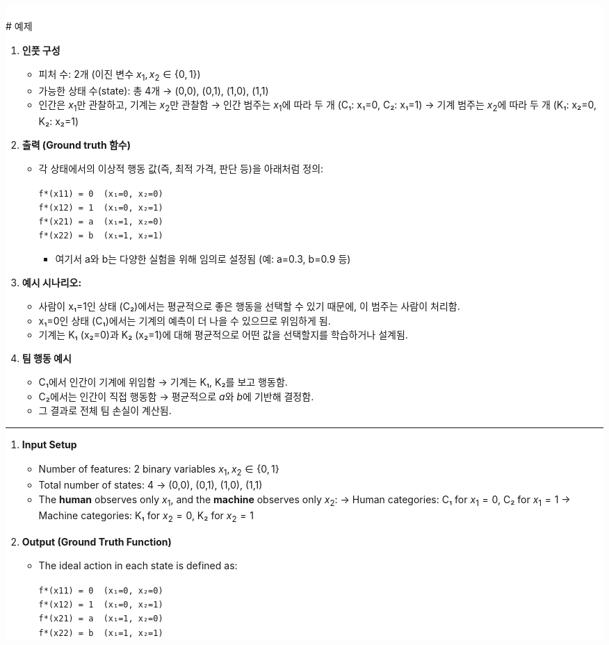 



<br/>
# 예제  





1. **인풋 구성**

   * 피처 수: 2개 (이진 변수 $x_1, x_2 \in \{0,1\}$)
   * 가능한 상태 수(state): 총 4개 → (0,0), (0,1), (1,0), (1,1)
   * 인간은 $x_1$만 관찰하고, 기계는 $x_2$만 관찰함
     → 인간 범주는 $x_1$에 따라 두 개 (C₁: x₁=0, C₂: x₁=1)
     → 기계 범주는 $x_2$에 따라 두 개 (K₁: x₂=0, K₂: x₂=1)

2. **출력 (Ground truth 함수)**

   * 각 상태에서의 이상적 행동 값(즉, 최적 가격, 판단 등)을 아래처럼 정의:

     ```
     f*(x11) = 0  (x₁=0, x₂=0)
     f*(x12) = 1  (x₁=0, x₂=1)
     f*(x21) = a  (x₁=1, x₂=0)
     f*(x22) = b  (x₁=1, x₂=1)
     ```

     * 여기서 a와 b는 다양한 실험을 위해 임의로 설정됨 (예: a=0.3, b=0.9 등)

3. **예시 시나리오:**

   * 사람이 x₁=1인 상태 (C₂)에서는 평균적으로 좋은 행동을 선택할 수 있기 때문에, 이 범주는 사람이 처리함.
   * x₁=0인 상태 (C₁)에서는 기계의 예측이 더 나을 수 있으므로 위임하게 됨.
   * 기계는 K₁ (x₂=0)과 K₂ (x₂=1)에 대해 평균적으로 어떤 값을 선택할지를 학습하거나 설계됨.

4. **팀 행동 예시**

   * C₁에서 인간이 기계에 위임함 → 기계는 K₁, K₂를 보고 행동함.
   * C₂에서는 인간이 직접 행동함 → 평균적으로 $a$와 $b$에 기반해 결정함.
   * 그 결과로 전체 팀 손실이 계산됨.

---



1. **Input Setup**

   * Number of features: 2 binary variables $x_1, x_2 \in \{0,1\}$
   * Total number of states: 4 → (0,0), (0,1), (1,0), (1,1)
   * The **human** observes only $x_1$, and the **machine** observes only $x_2$:
     → Human categories: C₁ for $x_1 = 0$, C₂ for $x_1 = 1$
     → Machine categories: K₁ for $x_2 = 0$, K₂ for $x_2 = 1$

2. **Output (Ground Truth Function)**

   * The ideal action in each state is defined as:

     ```
     f*(x11) = 0  (x₁=0, x₂=0)
     f*(x12) = 1  (x₁=0, x₂=1)
     f*(x21) = a  (x₁=1, x₂=0)
     f*(x22) = b  (x₁=1, x₂=1)
     ```
